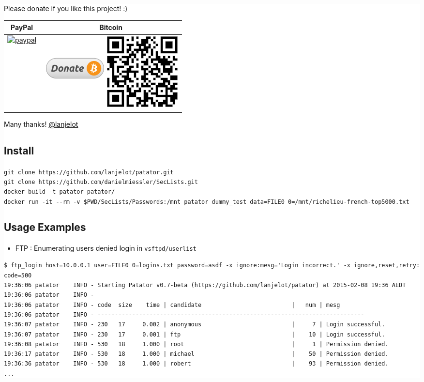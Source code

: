 Please donate if you like this project! :)
<div align="center">

| PayPal | Bitcoin |
| -------- | ------- |
| [![paypal](https://www.paypalobjects.com/en_US/i/btn/btn_donateCC_LG.gif)](https://www.paypal.com/cgi-bin/webscr?cmd=_donations&business=SB36VJH4EM5WG&lc=AU&item_name=lanjelot&item_number=patator&currency_code=AUD&bn=PP%2dDonationsBF%3abtn_donateCC_LG%2egif%3aNonHosted)| [![bitcoin](donate/donate-bitcoin.png)](https://raw.githubusercontent.com/lanjelot/patator/master/donate/bitcoin-address.txt) |

</div>

Many thanks! [@lanjelot](https://twitter.com/lanjelot)

## Install

```
git clone https://github.com/lanjelot/patator.git
git clone https://github.com/danielmiessler/SecLists.git
docker build -t patator patator/
docker run -it --rm -v $PWD/SecLists/Passwords:/mnt patator dummy_test data=FILE0 0=/mnt/richelieu-french-top5000.txt
```

## Usage Examples

* FTP : Enumerating users denied login in `vsftpd/userlist`

```
$ ftp_login host=10.0.0.1 user=FILE0 0=logins.txt password=asdf -x ignore:mesg='Login incorrect.' -x ignore,reset,retry:code=500
19:36:06 patator    INFO - Starting Patator v0.7-beta (https://github.com/lanjelot/patator) at 2015-02-08 19:36 AEDT
19:36:06 patator    INFO -
19:36:06 patator    INFO - code  size    time | candidate                          |   num | mesg
19:36:06 patator    INFO - -----------------------------------------------------------------------------
19:36:07 patator    INFO - 230   17     0.002 | anonymous                          |     7 | Login successful.
19:36:07 patator    INFO - 230   17     0.001 | ftp                                |    10 | Login successful.
19:36:08 patator    INFO - 530   18     1.000 | root                               |     1 | Permission denied.
19:36:17 patator    INFO - 530   18     1.000 | michael                            |    50 | Permission denied.
19:36:36 patator    INFO - 530   18     1.000 | robert                             |    93 | Permission denied.
...
```
